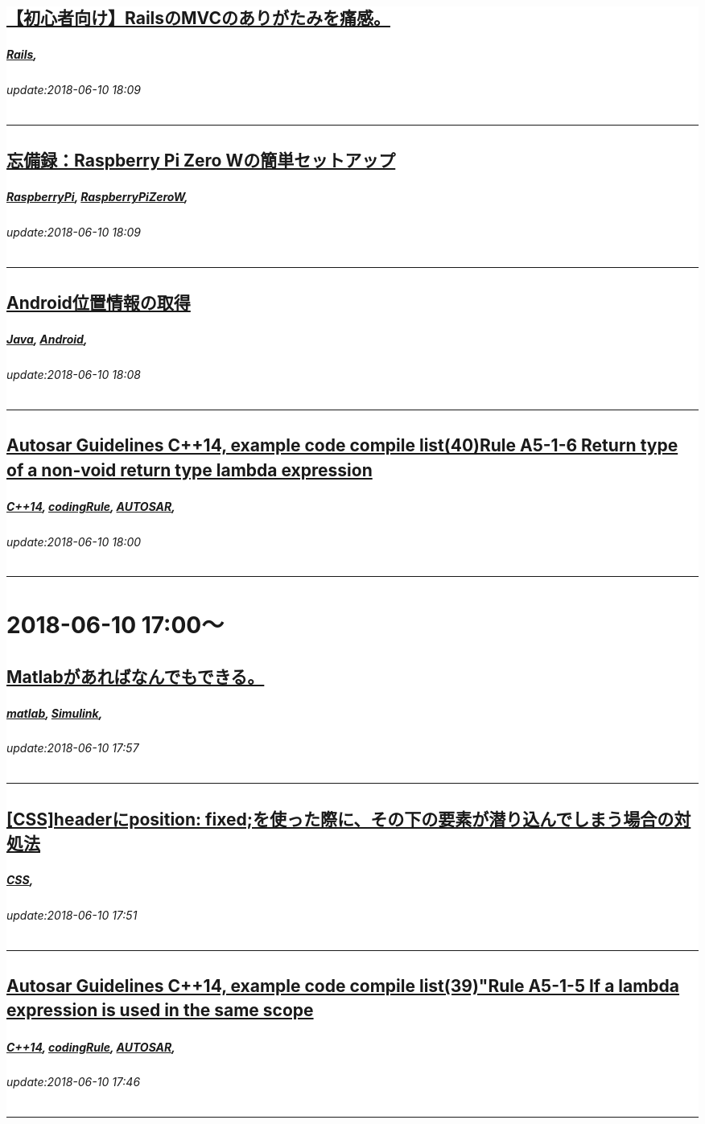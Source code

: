 ## [【初心者向け】RailsのMVCのありがたみを痛感。](https://qiita.com/nishisuke/items/c44dd9cc0629fe6f56ad)
##### [Rails](https://qiita.com/tags/Rails), 
###### update:2018-06-10 18:09
---
## [忘備録：Raspberry Pi Zero Wの簡単セットアップ](https://qiita.com/atsushi0213/items/fda285f86aa172ed81a2)
##### [RaspberryPi](https://qiita.com/tags/RaspberryPi), [RaspberryPiZeroW](https://qiita.com/tags/RaspberryPiZeroW), 
###### update:2018-06-10 18:09
---
## [Android位置情報の取得](https://qiita.com/gksdyd88/items/feeaccdef401ce5644c7)
##### [Java](https://qiita.com/tags/Java), [Android](https://qiita.com/tags/Android), 
###### update:2018-06-10 18:08
---
## [Autosar Guidelines C++14, example code compile list(40)Rule A5-1-6 Return type of a non-void return type lambda expression](https://qiita.com/kaizen_nagoya/items/aa4f515d3f60551f71b3)
##### [C++14](https://qiita.com/tags/C++14), [codingRule](https://qiita.com/tags/codingRule), [AUTOSAR](https://qiita.com/tags/AUTOSAR), 
###### update:2018-06-10 18:00
---




# 2018-06-10 17:00～
## [Matlabがあればなんでもできる。](https://qiita.com/numan2199/items/61b4c9f0cfd156ca7b94)
##### [matlab](https://qiita.com/tags/matlab), [Simulink](https://qiita.com/tags/Simulink), 
###### update:2018-06-10 17:57
---
## [[CSS]headerにposition: fixed;を使った際に、その下の要素が潜り込んでしまう場合の対処法](https://qiita.com/0kuhir0/items/c352ac31f1102386c152)
##### [CSS](https://qiita.com/tags/CSS), 
###### update:2018-06-10 17:51
---
## [Autosar Guidelines C++14, example code compile list(39)"Rule A5-1-5 If a lambda expression is used in the same scope](https://qiita.com/kaizen_nagoya/items/0e36c8b740984a933fc1)
##### [C++14](https://qiita.com/tags/C++14), [codingRule](https://qiita.com/tags/codingRule), [AUTOSAR](https://qiita.com/tags/AUTOSAR), 
###### update:2018-06-10 17:46
---